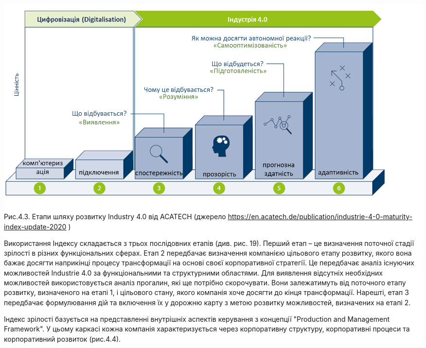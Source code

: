 ![image-20230225140342479](media/image-20230225140342479.png)

Рис.4.3. Етапи шляху розвитку Industry 4.0 від ACATECH (джерело https://en.acatech.de/publication/industrie-4-0-maturity-index-update-2020 ) 

Використання Індексу складається з трьох послідовних етапів (див. рис. 19). Перший етап – це визначення поточної стадії зрілості в різних функціональних сферах. Етап 2 передбачає визначення компанією цільового етапу розвитку, якого вона бажає досягти наприкінці процесу трансформації на основі своєї корпоративної стратегії. Це передбачає аналіз існуючих можливостей Industrie 4.0 за функціональними та структурними областями. Для виявлення відсутніх необхідних можливостей використовується аналіз прогалин, які ще потрібно скорочувати. Вони залежатимуть від поточного етапу розвитку, визначеного на етапі 1, і цільового стану, якого компанія хоче досягти до кінця трансформації. Нарешті, етап 3 передбачає формулювання дій та включення їх у дорожню карту з метою розвитку можливостей, визначених на етапі 2.

Індекс зрілості базується на представленні внутрішніх аспектів керування з концепції "Production and Management Framework". У цьому каркасі кожна компанія характеризується через корпоративну структуру, корпоративні процеси та корпоративний розвиток (рис.4.4). 
